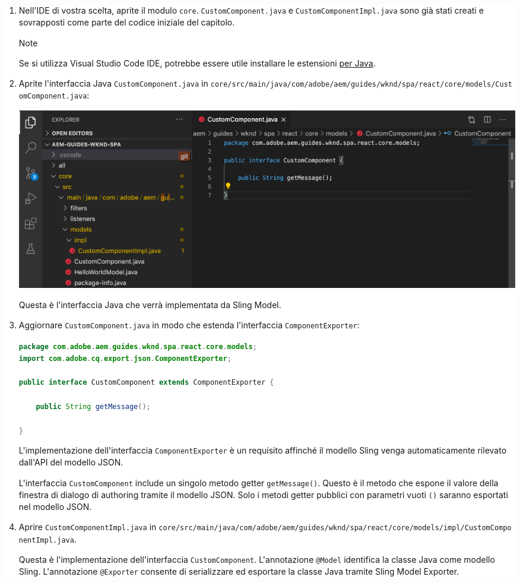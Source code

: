 1. Nell&#39;IDE di vostra scelta, aprite il modulo `core`. `CustomComponent.java` e  `CustomComponentImpl.java` sono già stati creati e sovrapposti come parte del codice iniziale del capitolo.

   >[!NOTE]
   >
   > Se si utilizza Visual Studio Code IDE, potrebbe essere utile installare le estensioni [per Java](https://code.visualstudio.com/docs/java/extensions).

2. Aprite l&#39;interfaccia Java `CustomComponent.java` in `core/src/main/java/com/adobe/aem/guides/wknd/spa/react/core/models/CustomComponent.java`:

   ![Interfaccia CustomComponent.java](assets/custom-component/custom-component-interface.png)

   Questa è l&#39;interfaccia Java che verrà implementata da Sling Model.

3. Aggiornare `CustomComponent.java` in modo che estenda l&#39;interfaccia `ComponentExporter`:

   ```java
   package com.adobe.aem.guides.wknd.spa.react.core.models;
   import com.adobe.cq.export.json.ComponentExporter;
   
   public interface CustomComponent extends ComponentExporter {
   
       public String getMessage();
   
   }
   ```

   L&#39;implementazione dell&#39;interfaccia `ComponentExporter` è un requisito affinché il modello Sling venga automaticamente rilevato dall&#39;API del modello JSON.

   L&#39;interfaccia `CustomComponent` include un singolo metodo getter `getMessage()`. Questo è il metodo che espone il valore della finestra di dialogo di authoring tramite il modello JSON. Solo i metodi getter pubblici con parametri vuoti `()` saranno esportati nel modello JSON.

4. Aprire `CustomComponentImpl.java` in `core/src/main/java/com/adobe/aem/guides/wknd/spa/react/core/models/impl/CustomComponentImpl.java`.

   Questa è l&#39;implementazione dell&#39;interfaccia `CustomComponent`. L&#39;annotazione `@Model` identifica la classe Java come modello Sling. L&#39;annotazione `@Exporter` consente di serializzare ed esportare la classe Java tramite Sling Model Exporter.
